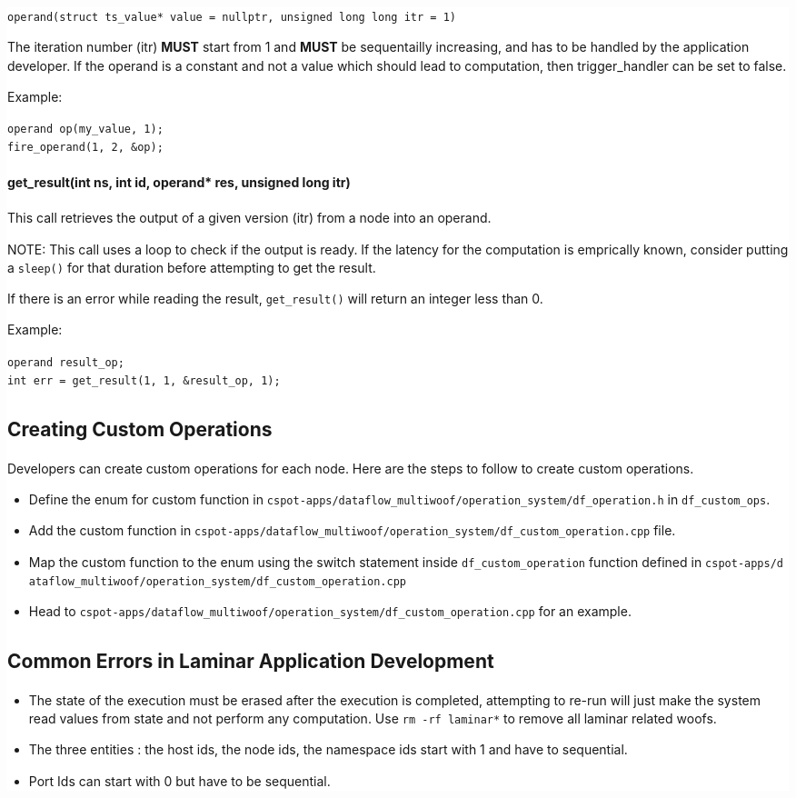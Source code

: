 `operand(struct ts_value* value = nullptr, unsigned long long itr = 1)`

The iteration number (itr) **MUST** start from 1 and **MUST** be sequentailly increasing, and has to be handled by the application developer. If the operand is a constant and not a value which should lead to computation, then trigger_handler can be set to false.

Example:
```
operand op(my_value, 1);
fire_operand(1, 2, &op);
```

#### get_result(int ns, int id, operand* res, unsigned long itr)

This call retrieves the output of a given version (itr) from a node into an operand.

NOTE: This call uses a loop to check if the output is ready. If the latency for the computation is emprically known, consider putting a `sleep()` for that duration before attempting to get the result.

If there is an error while reading the result, `get_result()` will return an integer less than 0.

Example:
```
operand result_op;
int err = get_result(1, 1, &result_op, 1);
```


## Creating Custom Operations

Developers can create custom operations for each node. Here are the steps to follow to create custom operations. 

- Define the enum for custom function in ```cspot-apps/dataflow_multiwoof/operation_system/df_operation.h``` in ```df_custom_ops```.

- Add the custom function in ```cspot-apps/dataflow_multiwoof/operation_system/df_custom_operation.cpp``` file.

- Map the custom function to the enum using the switch statement inside ```df_custom_operation``` function defined in ```cspot-apps/dataflow_multiwoof/operation_system/df_custom_operation.cpp```

- Head to ```cspot-apps/dataflow_multiwoof/operation_system/df_custom_operation.cpp``` for an example. 


## Common Errors in Laminar Application Development

- The state of the execution must be erased after the execution is completed, attempting to re-run will just make the system read values from state and not perform any computation. Use `rm -rf laminar*` to remove all laminar related woofs. 

- The three entities : the host ids, the node ids, the namespace ids start with 1 and have to sequential. 

- Port Ids can start with 0 but have to be sequential.


